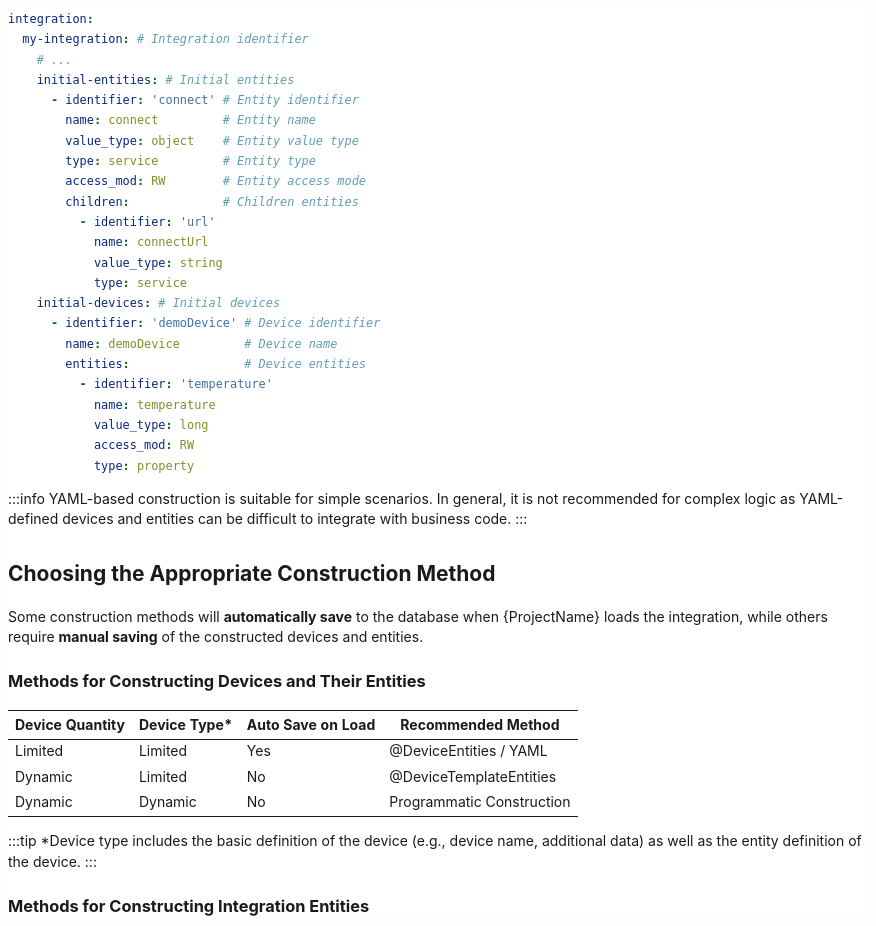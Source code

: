 ```yaml
integration:
  my-integration: # Integration identifier
    # ...
    initial-entities: # Initial entities
      - identifier: 'connect' # Entity identifier
        name: connect         # Entity name
        value_type: object    # Entity value type
        type: service         # Entity type
        access_mod: RW        # Entity access mode
        children:             # Children entities
          - identifier: 'url'
            name: connectUrl    
            value_type: string
            type: service
    initial-devices: # Initial devices
      - identifier: 'demoDevice' # Device identifier
        name: demoDevice         # Device name
        entities:                # Device entities
          - identifier: 'temperature'
            name: temperature
            value_type: long
            access_mod: RW
            type: property
```

:::info
YAML-based construction is suitable for simple scenarios. In general, it is not recommended for complex logic as YAML-defined devices and entities can be difficult to integrate with business code.
:::

## Choosing the Appropriate Construction Method

Some construction methods will **automatically save** to the database when {ProjectName} loads the integration, while others require **manual saving** of the constructed devices and entities.

### Methods for Constructing Devices and Their Entities

| Device Quantity | Device Type* | Auto Save on Load | Recommended Method |
| --- | --- | --- | --- |
| Limited | Limited | Yes | @DeviceEntities / YAML |
| Dynamic | Limited | No | @DeviceTemplateEntities |
| Dynamic | Dynamic | No | Programmatic Construction |
:::tip
*Device type includes the basic definition of the device (e.g., device name, additional data) as well as the entity definition of the device.
:::

### Methods for Constructing Integration Entities
